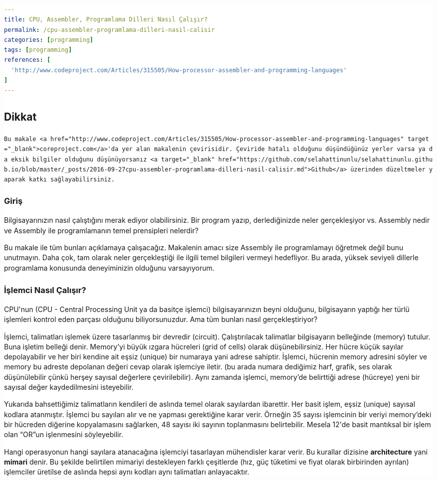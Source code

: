 ```yaml
---
title: CPU, Assembler, Programlama Dilleri Nasıl Çalışır?
permalink: /cpu-assembler-programlama-dilleri-nasil-calisir
categories: [programming]
tags: [programming]
references: [
  'http://www.codeproject.com/Articles/315505/How-processor-assembler-and-programming-languages'
]
---
```


<div class="alert-box">
    <h2 class="title">Dikkat</h2>
    
    Bu makale <a href="http://www.codeproject.com/Articles/315505/How-processor-assembler-and-programming-languages" target="_blank">coreproject.com</a>'da yer alan makalenin çevirisidir. Çeviride hatalı olduğunu düşündüğünüz yerler varsa ya da eksik bilgiler olduğunu düşünüyorsanız <a target="_blank" href="https://github.com/selahattinunlu/selahattinunlu.github.io/blob/master/_posts/2016-09-27cpu-assembler-programlama-dilleri-nasil-calisir.md">Github</a> üzerinden düzeltmeler yaparak katkı sağlayabilirsiniz.
</div>

### Giriş

Bilgisayarınızın nasıl çalıştığını merak ediyor olabilirsiniz. Bir program yazıp, derlediğinizde neler gerçekleşiyor vs. Assembly nedir ve Assembly ile programlamanın temel prensipleri nelerdir?

Bu makale ile tüm bunları açıklamaya çalışacağız. Makalenin amacı size Assembly ile programlamayı öğretmek değil bunu unutmayın. Daha çok, tam olarak neler gerçekleştiği ile ilgili temel bilgileri vermeyi hedefliyor. Bu arada, yüksek seviyeli dillerle programlama konusunda deneyiminizin olduğunu varsayıyorum.

### İşlemci Nasıl Çalışır?

CPU'nun (CPU - Central Processing Unit ya da basitçe işlemci) bilgisayarınızın beyni olduğunu, bilgisayarın yaptığı her türlü işlemleri kontrol eden parçası olduğunu biliyorsunuzdur. Ama tüm bunları nasıl gerçekleştiriyor?

İşlemci, talimatları işlemek üzere tasarlanmış  bir devredir (circuit). Çalıştırılacak talimatlar bilgisayarın belleğinde (memory) tutulur. Buna işletim belleği denir. Memory’yi büyük ızgara hücreleri (grid of cells) olarak düşünebilirsiniz. Her hücre küçük sayılar depolayabilir ve her biri kendine ait eşsiz (unique) bir numaraya yani adrese sahiptir. İşlemci, hücrenin memory adresini söyler ve memory bu adreste depolanan değeri cevap olarak işlemciye iletir. (bu arada numara dediğimiz harf, grafik, ses olarak düşünülebilir çünkü herşey sayısal değerlere çevirilebilir). Aynı zamanda işlemci, memory’de belirttiği adrese (hücreye) yeni bir sayısal değer kaydedilmesini isteyebilir.

Yukarıda bahsettiğimiz talimatların kendileri de aslında temel olarak sayılardan ibarettir. Her basit işlem, eşsiz (unique) sayısal kodlara atanmıştır. İşlemci bu sayıları alır ve ne yapması gerektiğine karar verir. Örneğin 35 sayısı işlemcinin bir veriyi memory’deki bir hücreden diğerine kopyalamasını sağlarken, 48 sayısı iki sayının toplanmasını belirtebilir. Mesela 12'de basit mantıksal bir işlem olan “OR”un işlenmesini söyleyebilir.

Hangi operasyonun hangi sayılara atanacağına işlemciyi tasarlayan mühendisler karar verir. Bu kurallar dizisine **architecture** yani **mimari** denir. Bu şekilde belirtilen mimariyi destekleyen farklı çeşitlerde (hız, güç tüketimi ve fiyat olarak birbirinden ayrılan) işlemciler üretilse de aslında hepsi aynı kodları aynı talimatları anlayacaktır.
